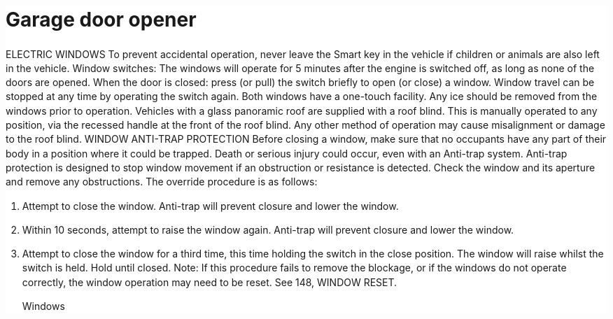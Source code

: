 # Garage door opener

ELECTRIC WINDOWS
To prevent accidental operation, never
leave the Smart key in the vehicle if
children or animals are also left in the
vehicle.
Window switches: The windows will operate for
5 minutes after the engine is switched off, as
long as none of the doors are opened.
When the door is closed: press (or pull) the
switch briefly to open (or close) a window.
Window travel can be stopped at any time by
operating the switch again.
Both windows have a one-touch facility.
Any ice should be removed from the
windows prior to operation.
Vehicles with a glass panoramic roof are
supplied with a roof blind. This is manually
operated to any position, via the recessed
handle at the front of the roof blind.
Any other method of operation may
cause misalignment or damage to the
roof blind.
WINDOW ANTI-TRAP PROTECTION
Before closing a window, make sure
that no occupants have any part of their
body in a position where it could be
trapped. Death or serious injury could
occur, even with an Anti-trap system.
Anti-trap protection is designed to stop window
movement if an obstruction or resistance is
detected. Check the window and its aperture
and remove any obstructions. The override
procedure is as follows:

1. Attempt to close the window. Anti-trap will
   prevent closure and lower the window.
2. Within 10 seconds, attempt to raise the
   window again. Anti-trap will prevent closure
   and lower the window.
3. Attempt to close the window for a third
   time, this time holding the switch in the
   close position. The window will raise whilst
   the switch is held. Hold until closed.
   Note: If this procedure fails to remove the
   blockage, or if the windows do not operate
   correctly, the window operation may need to be
   reset. See 148, WINDOW RESET.

   Windows
